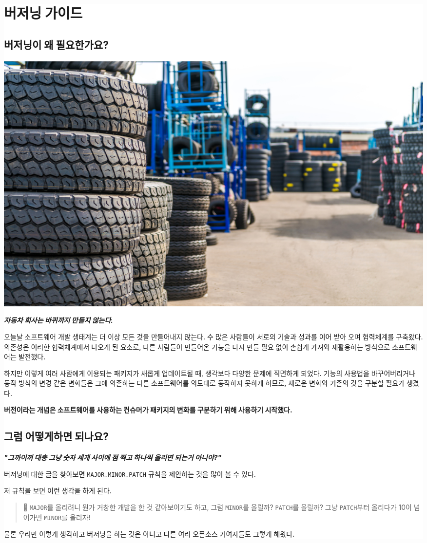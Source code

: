 # 버저닝 가이드

## 버저닝이 왜 필요한가요?

<img src="images/retail-case.jpg" alt="Microservice Architecture to Optimize Supply Chain Management and Logistics  - Intellias" style="zoom:150%;" />

***자동차 회사는 바퀴까지 만들지 않는다.***

오늘날 소프트웨어 개발 생태계는 더 이상 모든 것을 만들어내지 않는다. 수 많은 사람들이 서로의 기술과 성과를 이어 받아 오며 협력체계를 구축왔다. 의존성은 이러한 협력체계에서 나오게 된 요소로, 다른 사람들이 만들어온 기능을 다시 만들 필요 없이 손쉽게 가져와 재활용하는 방식으로 소프트웨어는 발전했다. 

하지만 이렇게 여러 사람에게 이용되는 패키지가 새롭게 업데이트될 때, 생각보다 다양한 문제에 직면하게 되었다. 기능의 사용법을 바꾸어버리거나 동작 방식의 변경 같은 변화들은 그에 의존하는 다른 소프트웨어를 의도대로 동작하지 못하게 하므로, 새로운 변화와 기존의 것을 구분할 필요가 생겼다. 

**버전이라는 개념은 소프트웨어를 사용하는 컨슈머가 패키지의 변화를 구분하기 위해 사용하기 시작했다.**



## 그럼 어떻게하면 되나요?

***"그까이꺼 대충 그냥 숫자 세개 사이에 점 찍고 하나씩 올리면 되는거 아니야?"***

버저닝에 대한 글을 찾아보면  `MAJOR.MINOR.PATCH` 규칙을 제안하는 것을 많이 볼 수 있다. 

저 규칙을 보면 이런 생각을 하게 된다.

> 🤔 `MAJOR`를 올리려니 뭔가 거창한 개발을 한 것 같아보이기도 하고, 그럼 `MINOR`를 올릴까? `PATCH`를 올릴까? 그냥 `PATCH`부터 올리다가 10이 넘어가면 `MINOR`를 올리자! 

물론 우리만 이렇게 생각하고 버저닝을 하는 것은 아니고 다른 여러 오픈소스 기여자들도 그렇게 해왔다. 
